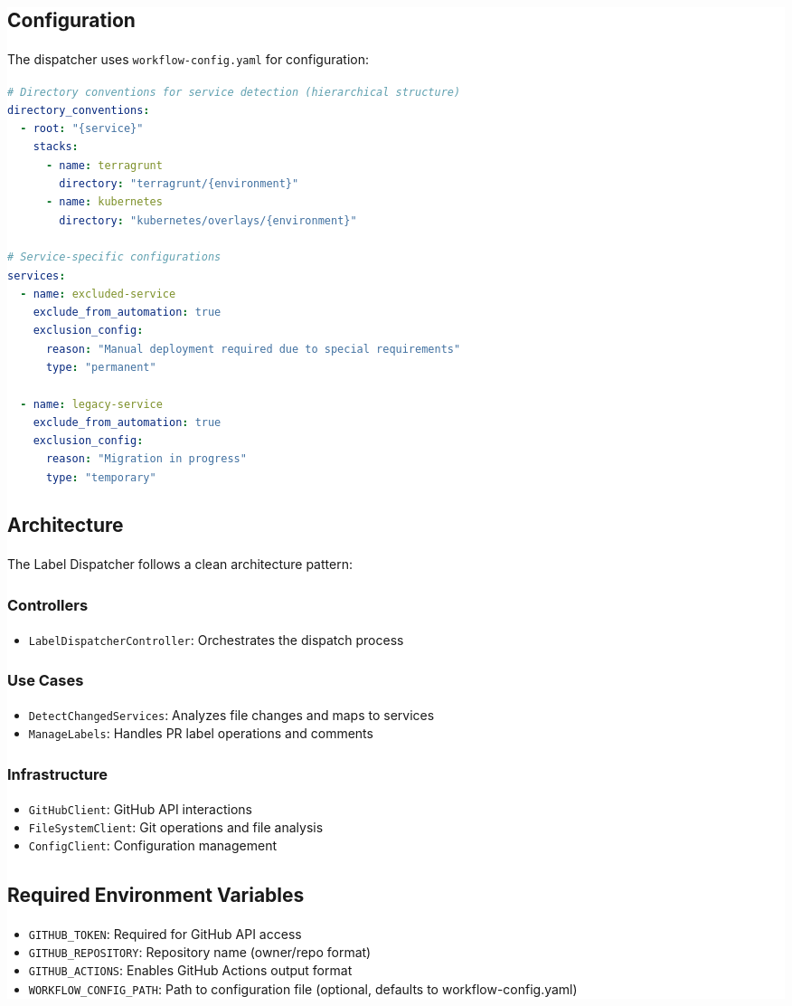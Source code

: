 ## Configuration

The dispatcher uses `workflow-config.yaml` for configuration:

```yaml
# Directory conventions for service detection (hierarchical structure)
directory_conventions:
  - root: "{service}"
    stacks:
      - name: terragrunt
        directory: "terragrunt/{environment}"
      - name: kubernetes
        directory: "kubernetes/overlays/{environment}"

# Service-specific configurations
services:
  - name: excluded-service
    exclude_from_automation: true
    exclusion_config:
      reason: "Manual deployment required due to special requirements"
      type: "permanent"

  - name: legacy-service
    exclude_from_automation: true
    exclusion_config:
      reason: "Migration in progress"
      type: "temporary"
```

## Architecture

The Label Dispatcher follows a clean architecture pattern:

### Controllers
- `LabelDispatcherController`: Orchestrates the dispatch process

### Use Cases
- `DetectChangedServices`: Analyzes file changes and maps to services
- `ManageLabels`: Handles PR label operations and comments

### Infrastructure
- `GitHubClient`: GitHub API interactions
- `FileSystemClient`: Git operations and file analysis
- `ConfigClient`: Configuration management

## Required Environment Variables

- `GITHUB_TOKEN`: Required for GitHub API access
- `GITHUB_REPOSITORY`: Repository name (owner/repo format)
- `GITHUB_ACTIONS`: Enables GitHub Actions output format
- `WORKFLOW_CONFIG_PATH`: Path to configuration file (optional, defaults to workflow-config.yaml)
